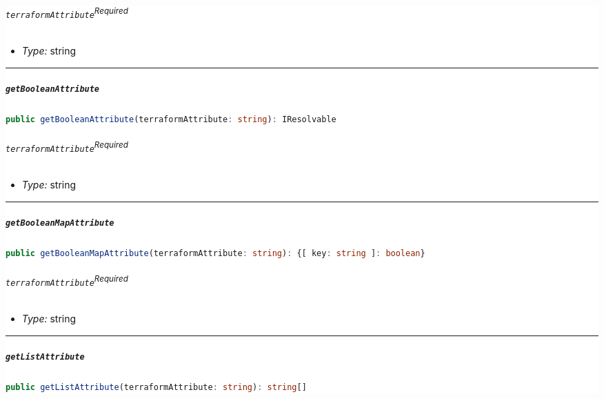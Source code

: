 ###### `terraformAttribute`<sup>Required</sup> <a name="terraformAttribute" id="rhizo-co-terraform-provider-oci.logAnalyticsLogAnalyticsResourceCategoriesManagement.LogAnalyticsLogAnalyticsResourceCategoriesManagementTimeoutsOutputReference.getAnyMapAttribute.parameter.terraformAttribute"></a>

- *Type:* string

---

##### `getBooleanAttribute` <a name="getBooleanAttribute" id="rhizo-co-terraform-provider-oci.logAnalyticsLogAnalyticsResourceCategoriesManagement.LogAnalyticsLogAnalyticsResourceCategoriesManagementTimeoutsOutputReference.getBooleanAttribute"></a>

```typescript
public getBooleanAttribute(terraformAttribute: string): IResolvable
```

###### `terraformAttribute`<sup>Required</sup> <a name="terraformAttribute" id="rhizo-co-terraform-provider-oci.logAnalyticsLogAnalyticsResourceCategoriesManagement.LogAnalyticsLogAnalyticsResourceCategoriesManagementTimeoutsOutputReference.getBooleanAttribute.parameter.terraformAttribute"></a>

- *Type:* string

---

##### `getBooleanMapAttribute` <a name="getBooleanMapAttribute" id="rhizo-co-terraform-provider-oci.logAnalyticsLogAnalyticsResourceCategoriesManagement.LogAnalyticsLogAnalyticsResourceCategoriesManagementTimeoutsOutputReference.getBooleanMapAttribute"></a>

```typescript
public getBooleanMapAttribute(terraformAttribute: string): {[ key: string ]: boolean}
```

###### `terraformAttribute`<sup>Required</sup> <a name="terraformAttribute" id="rhizo-co-terraform-provider-oci.logAnalyticsLogAnalyticsResourceCategoriesManagement.LogAnalyticsLogAnalyticsResourceCategoriesManagementTimeoutsOutputReference.getBooleanMapAttribute.parameter.terraformAttribute"></a>

- *Type:* string

---

##### `getListAttribute` <a name="getListAttribute" id="rhizo-co-terraform-provider-oci.logAnalyticsLogAnalyticsResourceCategoriesManagement.LogAnalyticsLogAnalyticsResourceCategoriesManagementTimeoutsOutputReference.getListAttribute"></a>

```typescript
public getListAttribute(terraformAttribute: string): string[]
```
